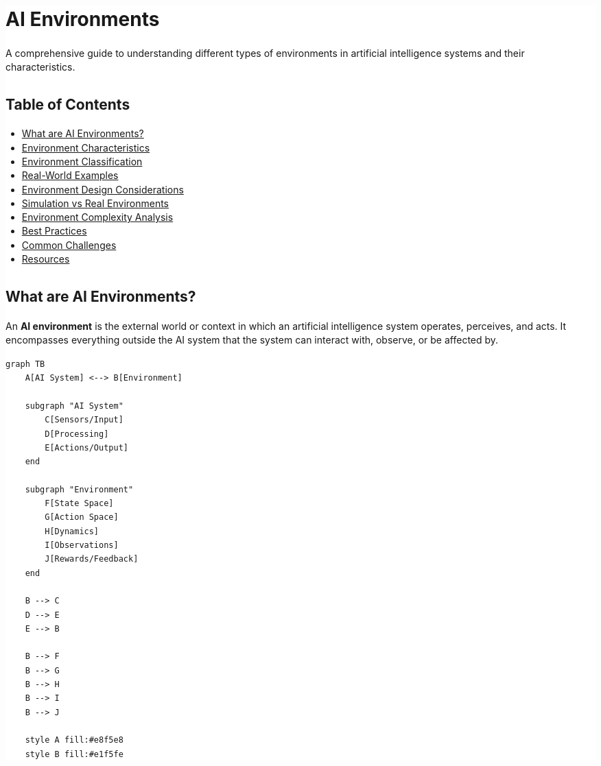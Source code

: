 # AI Environments

A comprehensive guide to understanding different types of environments in artificial intelligence systems and their characteristics.

## Table of Contents

- [What are AI Environments?](#what-are-ai-environments)
- [Environment Characteristics](#environment-characteristics)
- [Environment Classification](#environment-classification)
- [Real-World Examples](#real-world-examples)
- [Environment Design Considerations](#environment-design-considerations)
- [Simulation vs Real Environments](#simulation-vs-real-environments)
- [Environment Complexity Analysis](#environment-complexity-analysis)
- [Best Practices](#best-practices)
- [Common Challenges](#common-challenges)
- [Resources](#resources)

## What are AI Environments?

An **AI environment** is the external world or context in which an artificial intelligence system operates, perceives, and acts. It encompasses everything outside the AI system that the system can interact with, observe, or be affected by.

```mermaid
graph TB
    A[AI System] <--> B[Environment]
    
    subgraph "AI System"
        C[Sensors/Input]
        D[Processing]
        E[Actions/Output]
    end
    
    subgraph "Environment"
        F[State Space]
        G[Action Space]
        H[Dynamics]
        I[Observations]
        J[Rewards/Feedback]
    end
    
    B --> C
    D --> E
    E --> B
    
    B --> F
    B --> G
    B --> H
    B --> I
    B --> J
    
    style A fill:#e8f5e8
    style B fill:#e1f5fe
```
